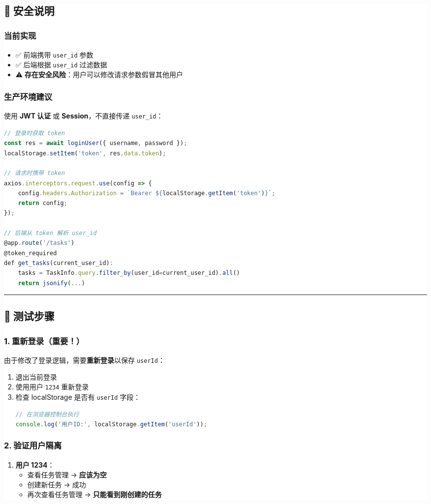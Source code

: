
## 🔐 安全说明

### 当前实现
- ✅ 前端携带 `user_id` 参数
- ✅ 后端根据 `user_id` 过滤数据
- ⚠️ **存在安全风险**：用户可以修改请求参数假冒其他用户

### 生产环境建议
使用 **JWT 认证** 或 **Session**，不直接传递 `user_id`：

```javascript
// 登录时获取 token
const res = await loginUser({ username, password });
localStorage.setItem('token', res.data.token);

// 请求时携带 token
axios.interceptors.request.use(config => {
    config.headers.Authorization = `Bearer ${localStorage.getItem('token')}`;
    return config;
});

// 后端从 token 解析 user_id
@app.route('/tasks')
@token_required
def get_tasks(current_user_id):
    tasks = TaskInfo.query.filter_by(user_id=current_user_id).all()
    return jsonify(...)
```

---

## 📝 测试步骤

### 1. 重新登录（重要！）
由于修改了登录逻辑，需要**重新登录**以保存 `userId`：

1. 退出当前登录
2. 使用用户 `1234` 重新登录
3. 检查 localStorage 是否有 `userId` 字段：
   ```javascript
   // 在浏览器控制台执行
   console.log('用户ID:', localStorage.getItem('userId'));
   ```

### 2. 验证用户隔离
1. **用户 1234**：
   - 查看任务管理 → **应该为空**
   - 创建新任务 → 成功
   - 再次查看任务管理 → **只能看到刚创建的任务**
